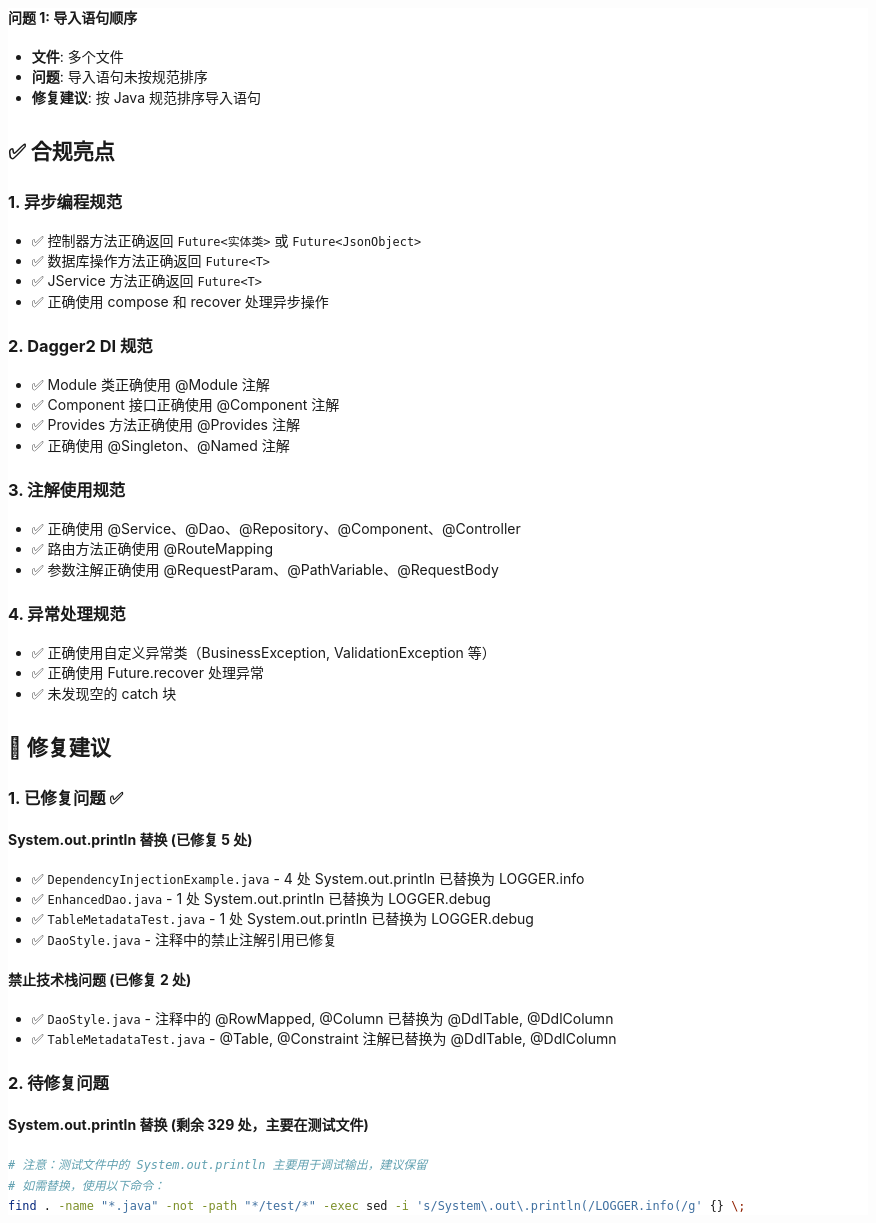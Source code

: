 #### 问题 1: 导入语句顺序
- **文件**: 多个文件
- **问题**: 导入语句未按规范排序
- **修复建议**: 按 Java 规范排序导入语句

## ✅ 合规亮点

### 1. 异步编程规范
- ✅ 控制器方法正确返回 `Future<实体类>` 或 `Future<JsonObject>`
- ✅ 数据库操作方法正确返回 `Future<T>`
- ✅ JService 方法正确返回 `Future<T>`
- ✅ 正确使用 compose 和 recover 处理异步操作

### 2. Dagger2 DI 规范
- ✅ Module 类正确使用 @Module 注解
- ✅ Component 接口正确使用 @Component 注解
- ✅ Provides 方法正确使用 @Provides 注解
- ✅ 正确使用 @Singleton、@Named 注解

### 3. 注解使用规范
- ✅ 正确使用 @Service、@Dao、@Repository、@Component、@Controller
- ✅ 路由方法正确使用 @RouteMapping
- ✅ 参数注解正确使用 @RequestParam、@PathVariable、@RequestBody

### 4. 异常处理规范
- ✅ 正确使用自定义异常类（BusinessException, ValidationException 等）
- ✅ 正确使用 Future.recover 处理异常
- ✅ 未发现空的 catch 块

## 🔧 修复建议

### 1. 已修复问题 ✅

#### System.out.println 替换 (已修复 5 处)
- ✅ `DependencyInjectionExample.java` - 4 处 System.out.println 已替换为 LOGGER.info
- ✅ `EnhancedDao.java` - 1 处 System.out.println 已替换为 LOGGER.debug
- ✅ `TableMetadataTest.java` - 1 处 System.out.println 已替换为 LOGGER.debug
- ✅ `DaoStyle.java` - 注释中的禁止注解引用已修复

#### 禁止技术栈问题 (已修复 2 处)
- ✅ `DaoStyle.java` - 注释中的 @RowMapped, @Column 已替换为 @DdlTable, @DdlColumn
- ✅ `TableMetadataTest.java` - @Table, @Constraint 注解已替换为 @DdlTable, @DdlColumn

### 2. 待修复问题

#### System.out.println 替换 (剩余 329 处，主要在测试文件)
```bash
# 注意：测试文件中的 System.out.println 主要用于调试输出，建议保留
# 如需替换，使用以下命令：
find . -name "*.java" -not -path "*/test/*" -exec sed -i 's/System\.out\.println(/LOGGER.info(/g' {} \;
```
